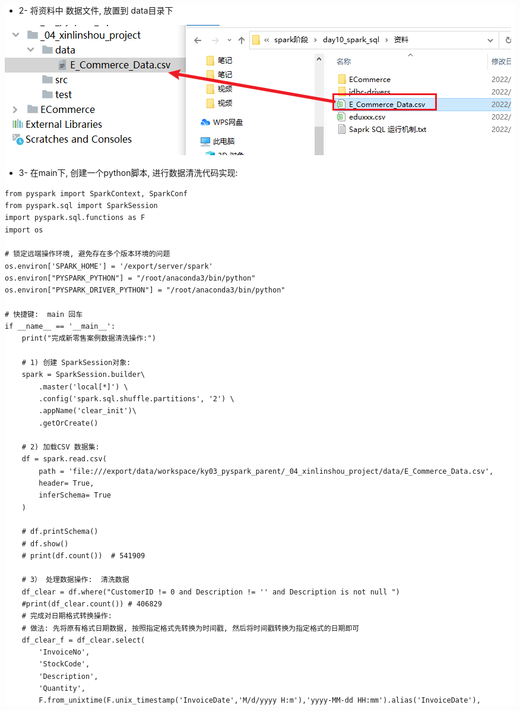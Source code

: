 

* 2- 将资料中 数据文件, 放置到 data目录下

![image-20220305095204999](images/image-20220305095204999.png)

* 3- 在main下, 创建一个python脚本, 进行数据清洗代码实现:

```properties
from pyspark import SparkContext, SparkConf
from pyspark.sql import SparkSession
import pyspark.sql.functions as F
import os

# 锁定远端操作环境, 避免存在多个版本环境的问题
os.environ['SPARK_HOME'] = '/export/server/spark'
os.environ["PYSPARK_PYTHON"] = "/root/anaconda3/bin/python"
os.environ["PYSPARK_DRIVER_PYTHON"] = "/root/anaconda3/bin/python"

# 快捷键:  main 回车
if __name__ == '__main__':
    print("完成新零售案例数据清洗操作:")

    # 1) 创建 SparkSession对象:
    spark = SparkSession.builder\
        .master('local[*]') \
        .config('spark.sql.shuffle.partitions', '2') \
        .appName('clear_init')\
        .getOrCreate()

    # 2) 加载CSV 数据集:
    df = spark.read.csv(
        path = 'file:///export/data/workspace/ky03_pyspark_parent/_04_xinlinshou_project/data/E_Commerce_Data.csv',
        header= True,
        inferSchema= True
    )

    # df.printSchema()
    # df.show()
    # print(df.count())  # 541909

    # 3） 处理数据操作:  清洗数据
    df_clear = df.where("CustomerID != 0 and Description != '' and Description is not null ")
    #print(df_clear.count()) # 406829
    # 完成对日期格式转换操作:
    # 做法: 先将原有格式日期数据, 按照指定格式先转换为时间戳, 然后将时间戳转换为指定格式的日期即可
    df_clear_f = df_clear.select(
        'InvoiceNo',
        'StockCode',
        'Description',
        'Quantity',
        F.from_unixtime(F.unix_timestamp('InvoiceDate','M/d/yyyy H:m'),'yyyy-MM-dd HH:mm').alias('InvoiceDate'),
```